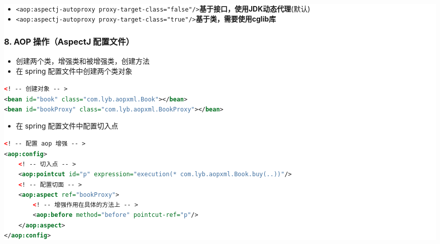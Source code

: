 * `<aop:aspectj-autoproxy proxy-target-class="false"/>`**基于接口，使用JDK动态代理**(默认)
* `<aop:aspectj-autoproxy proxy-target-class="true"/>`**基于类，需要使用cglib库**



### 8. AOP 操作（AspectJ 配置文件） 

* 创建两个类，增强类和被增强类，创建方法
* 在 spring 配置文件中创建两个类对象 

```xml
<! -- 创建对象 -- > 
<bean id="book" class="com.lyb.aopxml.Book"></bean> 
<bean id="bookProxy" class="com.lyb.aopxml.BookProxy"></bean> 
```

* 在 spring 配置文件中配置切入点 

```xml
<! -- 配置 aop 增强 -- > 
<aop:config>    
    <! -- 切入点 -- >    
    <aop:pointcut id="p" expression="execution(* com.lyb.aopxml.Book.buy(..))"/> 
    <! -- 配置切面 -- >     
    <aop:aspect ref="bookProxy">    
        <! -- 增强作用在具体的方法上 -- >     
        <aop:before method="before" pointcut-ref="p"/>     
    </aop:aspect> 
</aop:config>
```

